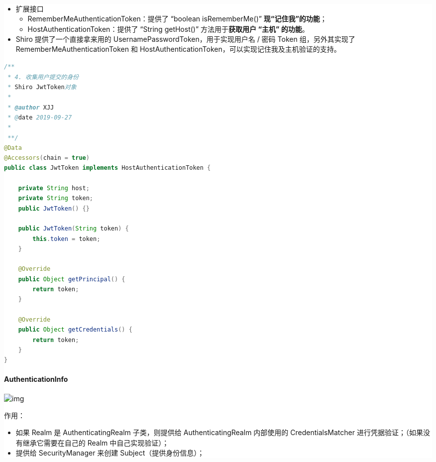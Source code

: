 - 扩展接口 
  - RememberMeAuthenticationToken：提供了 “boolean isRememberMe()” **现“记住我”的功能**；
  - HostAuthenticationToken：提供了 “String getHost()” 方法用于**获取用户 “主机” 的功能**。
- Shiro 提供了一个直接拿来用的 UsernamePasswordToken，用于实现用户名 / 密码 Token 组，另外其实现了  RememberMeAuthenticationToken 和 HostAuthenticationToken，可以实现记住我及主机验证的支持。

```java
/**
 * 4. 收集用户提交的身份
 * Shiro JwtToken对象
 *
 * @author XJJ
 * @date 2019-09-27
 *
 **/
@Data
@Accessors(chain = true)
public class JwtToken implements HostAuthenticationToken {

    private String host;
    private String token;
    public JwtToken() {}

    public JwtToken(String token) {
        this.token = token;
    }

    @Override
    public Object getPrincipal() {
        return token;
    }

    @Override
    public Object getCredentials() {
        return token;
    }
}

```





#### AuthenticationInfo

![img](https://atts.w3cschool.cn/attachments/image/wk/shiro/9.png)

作用：  

- 如果 Realm 是 AuthenticatingRealm 子类，则提供给 AuthenticatingRealm 内部使用的 CredentialsMatcher 进行凭据验证；（如果没有继承它需要在自己的 Realm 中自己实现验证）；
- 提供给 SecurityManager 来创建 Subject（提供身份信息）；

